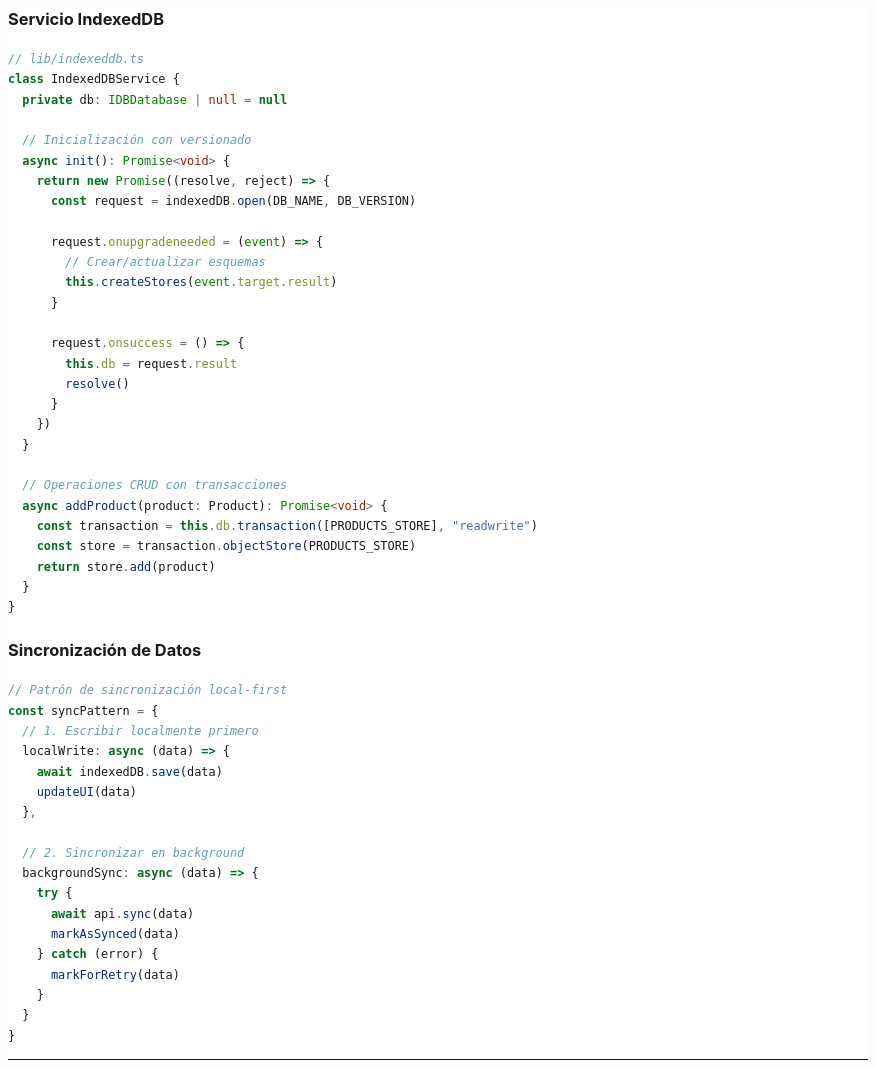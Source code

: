 ### Servicio IndexedDB

```typescript
// lib/indexeddb.ts
class IndexedDBService {
  private db: IDBDatabase | null = null
  
  // Inicialización con versionado
  async init(): Promise<void> {
    return new Promise((resolve, reject) => {
      const request = indexedDB.open(DB_NAME, DB_VERSION)
      
      request.onupgradeneeded = (event) => {
        // Crear/actualizar esquemas
        this.createStores(event.target.result)
      }
      
      request.onsuccess = () => {
        this.db = request.result
        resolve()
      }
    })
  }
  
  // Operaciones CRUD con transacciones
  async addProduct(product: Product): Promise<void> {
    const transaction = this.db.transaction([PRODUCTS_STORE], "readwrite")
    const store = transaction.objectStore(PRODUCTS_STORE)
    return store.add(product)
  }
}
```

### Sincronización de Datos

```typescript
// Patrón de sincronización local-first
const syncPattern = {
  // 1. Escribir localmente primero
  localWrite: async (data) => {
    await indexedDB.save(data)
    updateUI(data)
  },
  
  // 2. Sincronizar en background
  backgroundSync: async (data) => {
    try {
      await api.sync(data)
      markAsSynced(data)
    } catch (error) {
      markForRetry(data)
    }
  }
}
```

---